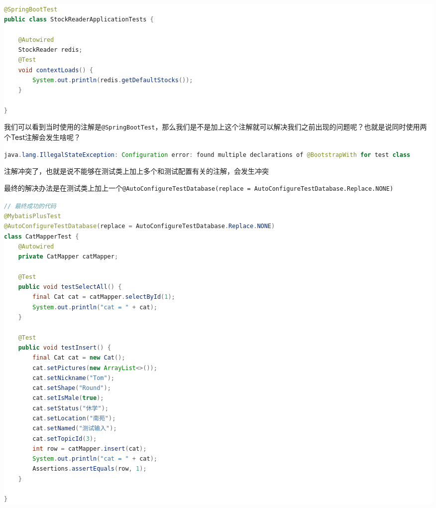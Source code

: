 ```java
@SpringBootTest
public class StockReaderApplicationTests {

    @Autowired
    StockReader redis;
    @Test
    void contextLoads() {
        System.out.println(redis.getDefaultStocks());
    }

}
```

我们可以看到当时使用的注解是`@SpringBootTest`，那么我们是不是加上这个注解就可以解决我们之前出现的问题呢？也就是说同时使用两个Test注解会发生啥呢？

```java
java.lang.IllegalStateException: Configuration error: found multiple declarations of @BootstrapWith for test class
```

注解冲突了，也就是说不能够在测试类上加上多个和测试配置有关的注解，会发生冲突

最终的解决办法是在测试类上加上一个`@AutoConfigureTestDatabase(replace = AutoConfigureTestDatabase.Replace.NONE)`

```java
// 最终成功的代码
@MybatisPlusTest
@AutoConfigureTestDatabase(replace = AutoConfigureTestDatabase.Replace.NONE)
class CatMapperTest {
    @Autowired
    private CatMapper catMapper;

    @Test
    public void testSelectAll() {
        final Cat cat = catMapper.selectById(1);
        System.out.println("cat = " + cat);
    }

    @Test
    public void testInsert() {
        final Cat cat = new Cat();
        cat.setPictures(new ArrayList<>());
        cat.setNickname("Tom");
        cat.setShape("Round");
        cat.setIsMale(true);
        cat.setStatus("休学");
        cat.setLocation("南苑");
        cat.setNamed("测试输入");
        cat.setTopicId(3);
        int row = catMapper.insert(cat);
        System.out.println("cat = " + cat);
        Assertions.assertEquals(row, 1);
    }

}
```
